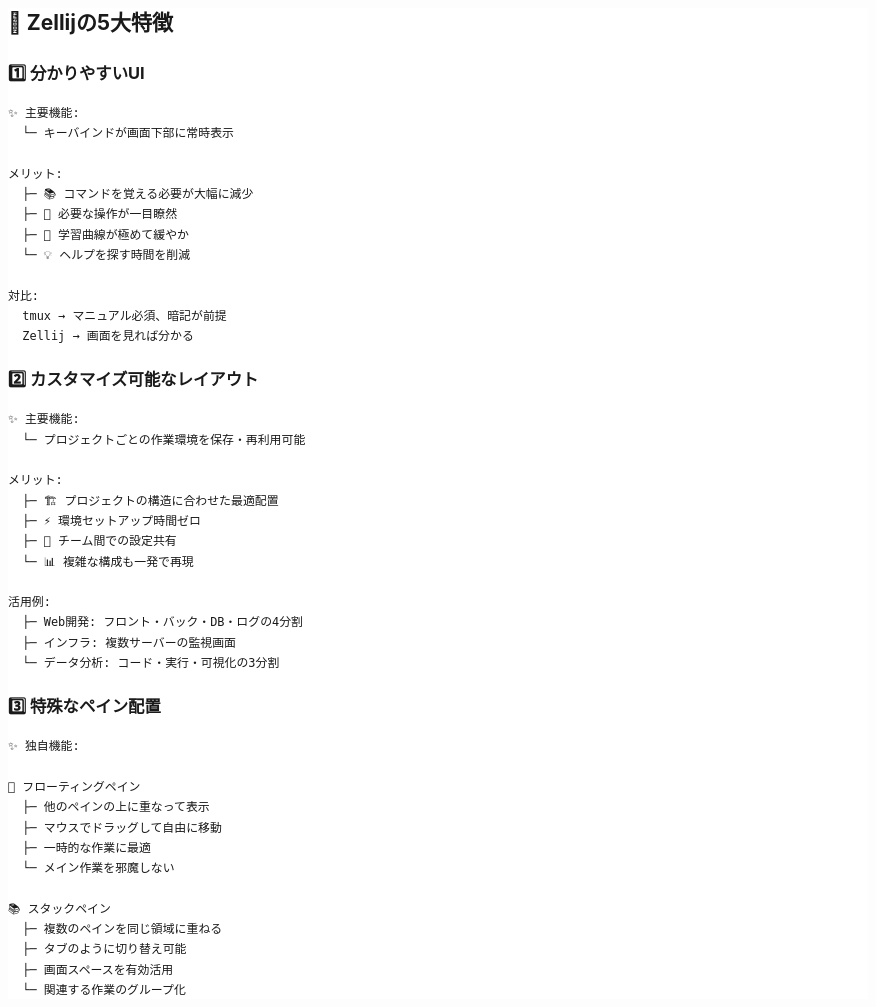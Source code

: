 
## 🌟 Zellijの5大特徴

### 1️⃣ 分かりやすいUI

```
✨ 主要機能:
  └─ キーバインドが画面下部に常時表示

メリット:
  ├─ 📚 コマンドを覚える必要が大幅に減少
  ├─ 🎯 必要な操作が一目瞭然
  ├─ 🚀 学習曲線が極めて緩やか
  └─ 💡 ヘルプを探す時間を削減

対比:
  tmux → マニュアル必須、暗記が前提
  Zellij → 画面を見れば分かる
```

### 2️⃣ カスタマイズ可能なレイアウト

```
✨ 主要機能:
  └─ プロジェクトごとの作業環境を保存・再利用可能

メリット:
  ├─ 🏗️ プロジェクトの構造に合わせた最適配置
  ├─ ⚡ 環境セットアップ時間ゼロ
  ├─ 🔄 チーム間での設定共有
  └─ 📊 複雑な構成も一発で再現

活用例:
  ├─ Web開発: フロント・バック・DB・ログの4分割
  ├─ インフラ: 複数サーバーの監視画面
  └─ データ分析: コード・実行・可視化の3分割
```

### 3️⃣ 特殊なペイン配置

```
✨ 独自機能:

📌 フローティングペイン
  ├─ 他のペインの上に重なって表示
  ├─ マウスでドラッグして自由に移動
  ├─ 一時的な作業に最適
  └─ メイン作業を邪魔しない

📚 スタックペイン
  ├─ 複数のペインを同じ領域に重ねる
  ├─ タブのように切り替え可能
  ├─ 画面スペースを有効活用
  └─ 関連する作業のグループ化
```
